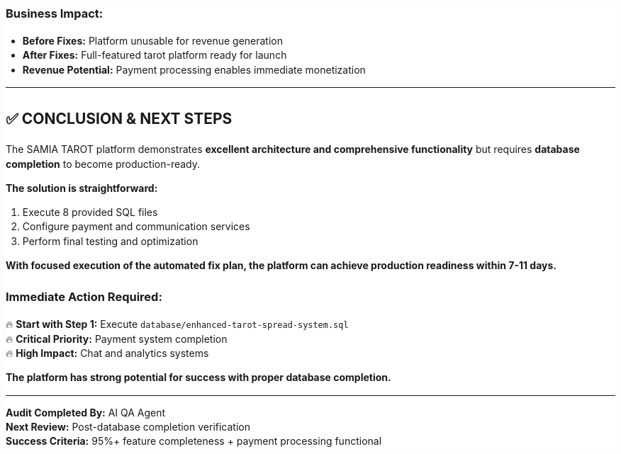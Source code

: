 ### **Business Impact:**
- **Before Fixes:** Platform unusable for revenue generation
- **After Fixes:** Full-featured tarot platform ready for launch
- **Revenue Potential:** Payment processing enables immediate monetization

---

## ✅ **CONCLUSION & NEXT STEPS**

The SAMIA TAROT platform demonstrates **excellent architecture and comprehensive functionality** but requires **database completion** to become production-ready. 

**The solution is straightforward:**
1. Execute 8 provided SQL files
2. Configure payment and communication services  
3. Perform final testing and optimization

**With focused execution of the automated fix plan, the platform can achieve production readiness within 7-11 days.**

### **Immediate Action Required:**
🔥 **Start with Step 1:** Execute `database/enhanced-tarot-spread-system.sql`  
🔥 **Critical Priority:** Payment system completion  
🔥 **High Impact:** Chat and analytics systems

**The platform has strong potential for success with proper database completion.**

---

**Audit Completed By:** AI QA Agent  
**Next Review:** Post-database completion verification  
**Success Criteria:** 95%+ feature completeness + payment processing functional 